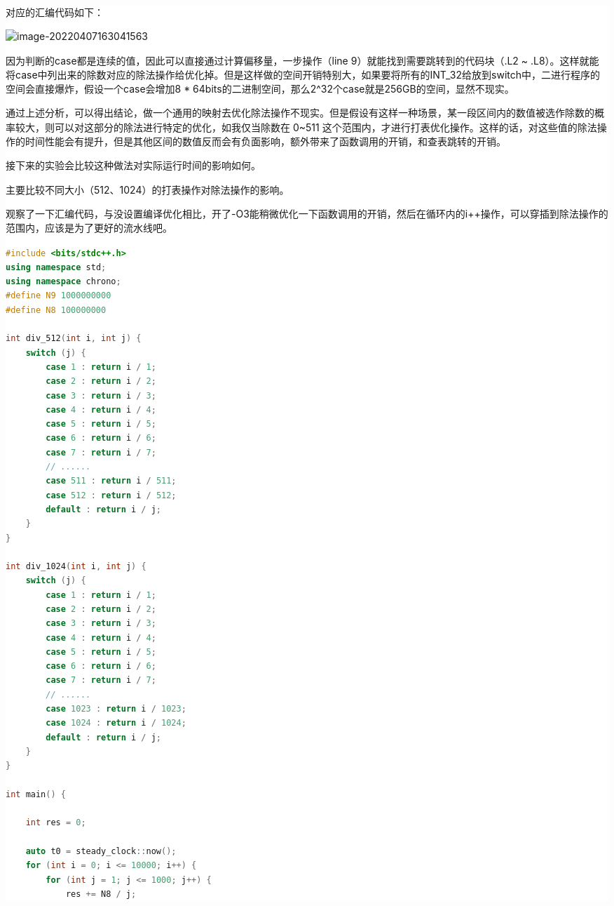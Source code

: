 对应的汇编代码如下：

![image-20220407163041563](https://fujx98.oss-cn-beijing.aliyuncs.com/img/202204091438211.png)



因为判断的case都是连续的值，因此可以直接通过计算偏移量，一步操作（line 9）就能找到需要跳转到的代码块（.L2 ~ .L8）。这样就能将case中列出来的除数对应的除法操作给优化掉。但是这样做的空间开销特别大，如果要将所有的INT_32给放到switch中，二进行程序的空间会直接爆炸，假设一个case会增加8 * 64bits的二进制空间，那么2^32个case就是256GB的空间，显然不现实。



通过上述分析，可以得出结论，做一个通用的映射去优化除法操作不现实。但是假设有这样一种场景，某一段区间内的数值被选作除数的概率较大，则可以对这部分的除法进行特定的优化，如我仅当除数在 0~511 这个范围内，才进行打表优化操作。这样的话，对这些值的除法操作的时间性能会有提升，但是其他区间的数值反而会有负面影响，额外带来了函数调用的开销，和查表跳转的开销。

接下来的实验会比较这种做法对实际运行时间的影响如何。

主要比较不同大小（512、1024）的打表操作对除法操作的影响。

观察了一下汇编代码，与没设置编译优化相比，开了-O3能稍微优化一下函数调用的开销，然后在循环内的i++操作，可以穿插到除法操作的范围内，应该是为了更好的流水线吧。


```cpp
#include <bits/stdc++.h>
using namespace std;
using namespace chrono;
#define N9 1000000000
#define N8 100000000

int div_512(int i, int j) {
    switch (j) {
        case 1 : return i / 1;
        case 2 : return i / 2;
        case 3 : return i / 3;
        case 4 : return i / 4;
        case 5 : return i / 5;
        case 6 : return i / 6;
        case 7 : return i / 7;
		// ......
        case 511 : return i / 511;
        case 512 : return i / 512;
        default : return i / j;
    }
}

int div_1024(int i, int j) {
    switch (j) {
        case 1 : return i / 1;
        case 2 : return i / 2;
        case 3 : return i / 3;
        case 4 : return i / 4;
        case 5 : return i / 5;
        case 6 : return i / 6;
        case 7 : return i / 7;
       	// ......
        case 1023 : return i / 1023;
        case 1024 : return i / 1024;
        default : return i / j;
    }
}

int main() {

    int res = 0;

    auto t0 = steady_clock::now();
    for (int i = 0; i <= 10000; i++) {
        for (int j = 1; j <= 1000; j++) {
            res += N8 / j;
```